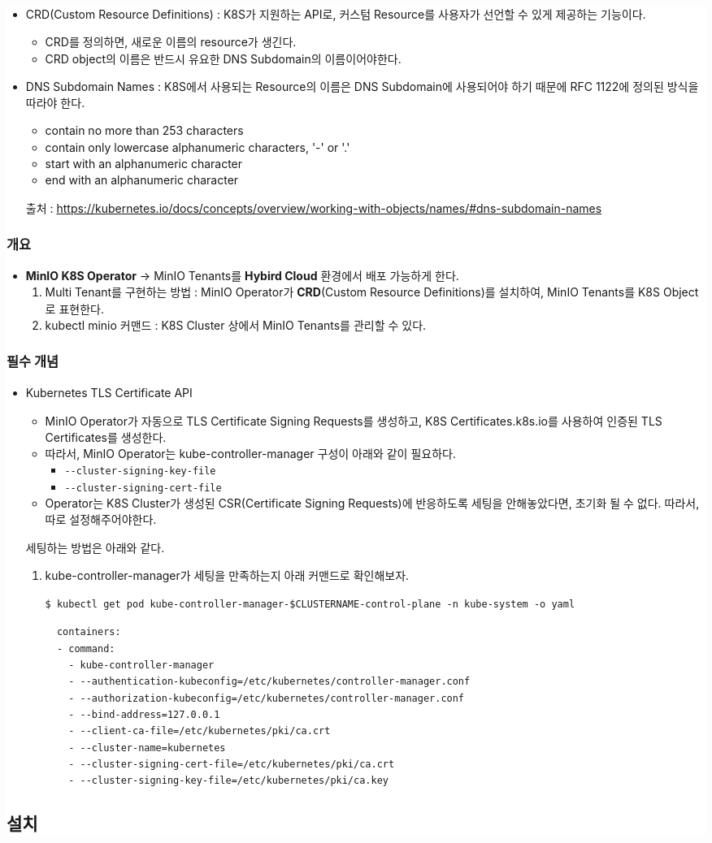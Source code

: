 - CRD(Custom Resource Definitions) : K8S가 지원하는 API로, 커스텀 Resource를 사용자가 선언할 수 있게 제공하는 기능이다. 

  - CRD를 정의하면, 새로운 이름의 resource가 생긴다. 
  - CRD object의 이름은 반드시 유요한 DNS Subdomain의 이름이어야한다. 

- DNS Subdomain Names : K8S에서 사용되는 Resource의 이름은 DNS Subdomain에 사용되어야 하기 때문에 RFC 1122에 정의된 방식을 따라야 한다. 

  - contain no more than 253 characters
  - contain only lowercase alphanumeric characters, '-' or '.'
  - start with an alphanumeric character
  - end with an alphanumeric character

  출처 : https://kubernetes.io/docs/concepts/overview/working-with-objects/names/#dns-subdomain-names

### 개요

- **MinIO K8S Operator** -> MinIO Tenants를 **Hybird Cloud** 환경에서 배포 가능하게 한다. 
  1. Multi Tenant를 구현하는 방법 : MinIO Operator가 **CRD**(Custom Resource Definitions)를 설치하여, MinIO Tenants를 K8S Object로 표현한다. 
  2. kubectl minio 커맨드 : K8S Cluster 상에서 MinIO Tenants를 관리할 수 있다.

### 필수 개념

- Kubernetes TLS Certificate API

  - MinIO Operator가 자동으로 TLS Certificate Signing Requests를 생성하고, K8S Certificates.k8s.io를 사용하여 인증된 TLS Certificates를 생성한다. 
  - 따라서, MinIO Operator는 kube-controller-manager 구성이 아래와 같이 필요하다. 
    - `--cluster-signing-key-file` 
    - `--cluster-signing-cert-file`
  - Operator는 K8S Cluster가 생성된 CSR(Certificate Signing Requests)에 반응하도록 세팅을 안해놓았다면, 초기화 될 수 없다. 따라서, 따로 설정해주어야한다. 

  세팅하는 방법은 아래와 같다. 

  1. kube-controller-manager가 세팅을 만족하는지 아래 커맨드로 확인해보자. 

     ```shell
     $ kubectl get pod kube-controller-manager-$CLUSTERNAME-control-plane -n kube-system -o yaml
     ```

     ```
       containers:
       - command:
         - kube-controller-manager
         - --authentication-kubeconfig=/etc/kubernetes/controller-manager.conf
         - --authorization-kubeconfig=/etc/kubernetes/controller-manager.conf
         - --bind-address=127.0.0.1
         - --client-ca-file=/etc/kubernetes/pki/ca.crt
         - --cluster-name=kubernetes
         - --cluster-signing-cert-file=/etc/kubernetes/pki/ca.crt
         - --cluster-signing-key-file=/etc/kubernetes/pki/ca.key
     ```

## 설치
